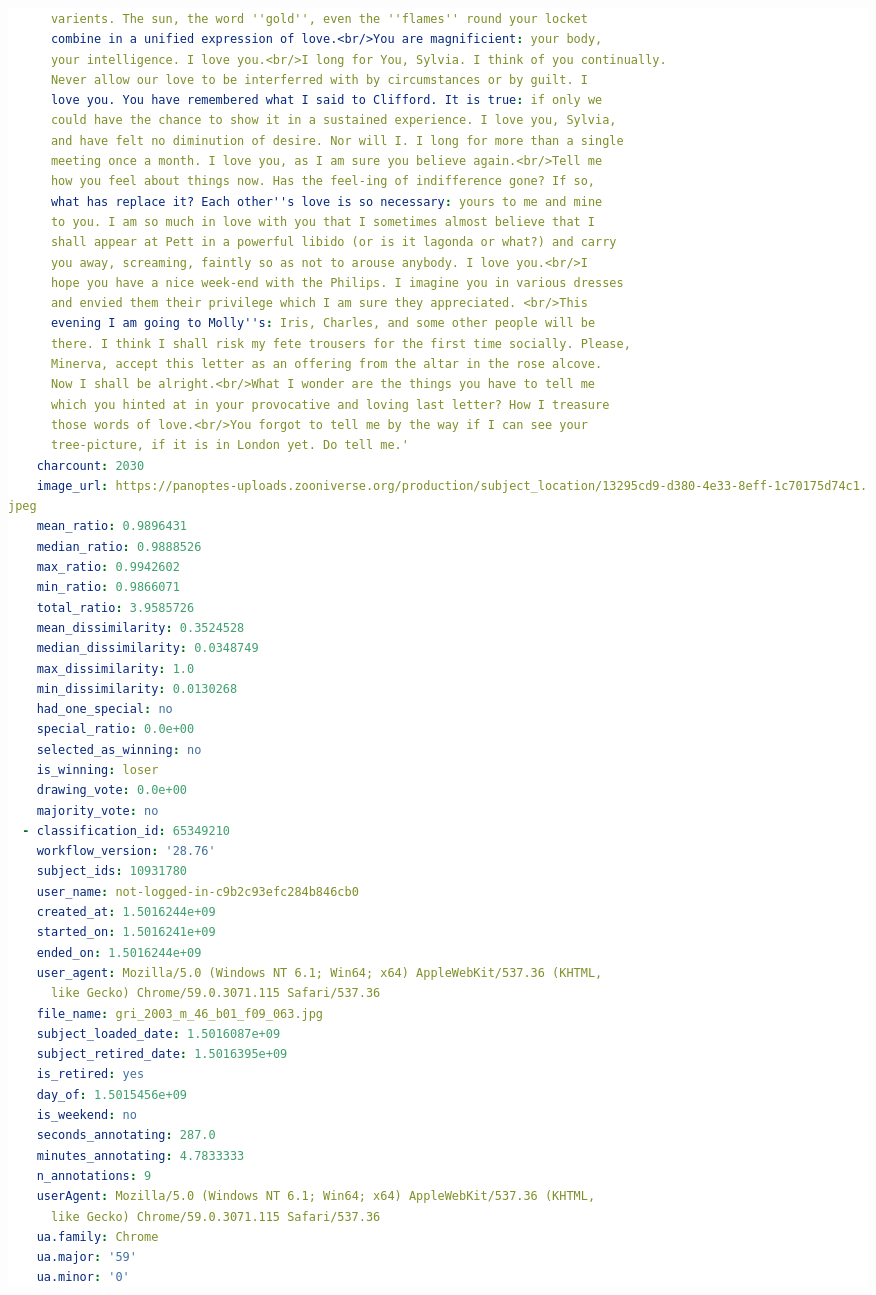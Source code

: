 ```yaml
      varients. The sun, the word ''gold'', even the ''flames'' round your locket
      combine in a unified expression of love.<br/>You are magnificient: your body,
      your intelligence. I love you.<br/>I long for You, Sylvia. I think of you continually.
      Never allow our love to be interferred with by circumstances or by guilt. I
      love you. You have remembered what I said to Clifford. It is true: if only we
      could have the chance to show it in a sustained experience. I love you, Sylvia,
      and have felt no diminution of desire. Nor will I. I long for more than a single
      meeting once a month. I love you, as I am sure you believe again.<br/>Tell me
      how you feel about things now. Has the feel-ing of indifference gone? If so,
      what has replace it? Each other''s love is so necessary: yours to me and mine
      to you. I am so much in love with you that I sometimes almost believe that I
      shall appear at Pett in a powerful libido (or is it lagonda or what?) and carry
      you away, screaming, faintly so as not to arouse anybody. I love you.<br/>I
      hope you have a nice week-end with the Philips. I imagine you in various dresses
      and envied them their privilege which I am sure they appreciated. <br/>This
      evening I am going to Molly''s: Iris, Charles, and some other people will be
      there. I think I shall risk my fete trousers for the first time socially. Please,
      Minerva, accept this letter as an offering from the altar in the rose alcove.
      Now I shall be alright.<br/>What I wonder are the things you have to tell me
      which you hinted at in your provocative and loving last letter? How I treasure
      those words of love.<br/>You forgot to tell me by the way if I can see your
      tree-picture, if it is in London yet. Do tell me.'
    charcount: 2030
    image_url: https://panoptes-uploads.zooniverse.org/production/subject_location/13295cd9-d380-4e33-8eff-1c70175d74c1.jpeg
    mean_ratio: 0.9896431
    median_ratio: 0.9888526
    max_ratio: 0.9942602
    min_ratio: 0.9866071
    total_ratio: 3.9585726
    mean_dissimilarity: 0.3524528
    median_dissimilarity: 0.0348749
    max_dissimilarity: 1.0
    min_dissimilarity: 0.0130268
    had_one_special: no
    special_ratio: 0.0e+00
    selected_as_winning: no
    is_winning: loser
    drawing_vote: 0.0e+00
    majority_vote: no
  - classification_id: 65349210
    workflow_version: '28.76'
    subject_ids: 10931780
    user_name: not-logged-in-c9b2c93efc284b846cb0
    created_at: 1.5016244e+09
    started_on: 1.5016241e+09
    ended_on: 1.5016244e+09
    user_agent: Mozilla/5.0 (Windows NT 6.1; Win64; x64) AppleWebKit/537.36 (KHTML,
      like Gecko) Chrome/59.0.3071.115 Safari/537.36
    file_name: gri_2003_m_46_b01_f09_063.jpg
    subject_loaded_date: 1.5016087e+09
    subject_retired_date: 1.5016395e+09
    is_retired: yes
    day_of: 1.5015456e+09
    is_weekend: no
    seconds_annotating: 287.0
    minutes_annotating: 4.7833333
    n_annotations: 9
    userAgent: Mozilla/5.0 (Windows NT 6.1; Win64; x64) AppleWebKit/537.36 (KHTML,
      like Gecko) Chrome/59.0.3071.115 Safari/537.36
    ua.family: Chrome
    ua.major: '59'
    ua.minor: '0'
```